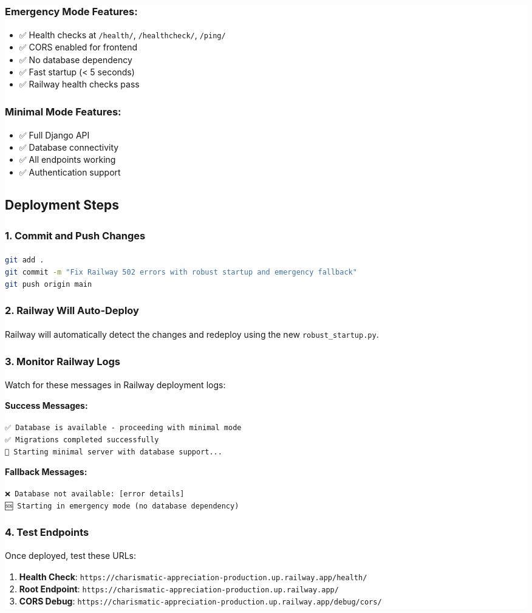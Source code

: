### Emergency Mode Features:

- ✅ Health checks at `/health/`, `/healthcheck/`, `/ping/`
- ✅ CORS enabled for frontend
- ✅ No database dependency
- ✅ Fast startup (< 5 seconds)
- ✅ Railway health checks pass

### Minimal Mode Features:

- ✅ Full Django API
- ✅ Database connectivity
- ✅ All endpoints working
- ✅ Authentication support

## Deployment Steps

### 1. Commit and Push Changes

```bash
git add .
git commit -m "Fix Railway 502 errors with robust startup and emergency fallback"
git push origin main
```

### 2. Railway Will Auto-Deploy

Railway will automatically detect the changes and redeploy using the new `robust_startup.py`.

### 3. Monitor Railway Logs

Watch for these messages in Railway deployment logs:

**Success Messages:**

```
✅ Database is available - proceeding with minimal mode
✅ Migrations completed successfully
🚀 Starting minimal server with database support...
```

**Fallback Messages:**

```
❌ Database not available: [error details]
🆘 Starting in emergency mode (no database dependency)
```

### 4. Test Endpoints

Once deployed, test these URLs:

1. **Health Check**: `https://charismatic-appreciation-production.up.railway.app/health/`
2. **Root Endpoint**: `https://charismatic-appreciation-production.up.railway.app/`
3. **CORS Debug**: `https://charismatic-appreciation-production.up.railway.app/debug/cors/`
